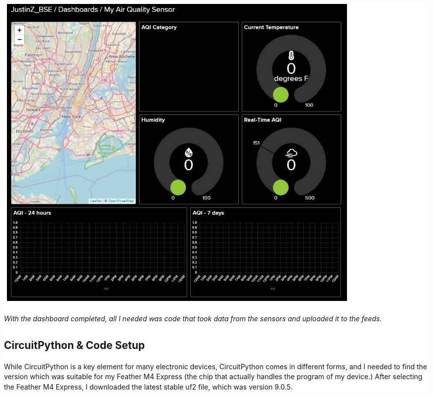 <img src="assets/css/MS1_Dashboard.png" width="700" height="600"> <br />
<br />
<i>With the dashboard completed, all I needed was code that took data from the sensors and uploaded it to the feeds.</i>

## CircuitPython & Code Setup
While CircuitPython is a key element for many electronic devices, CircuitPython comes in different forms, and I needed to find the version which was suitable for my Feather M4 Express (the chip that actually handles the program of my device.) After selecting the Feather M4 Express, I downloaded the latest stable uf2 file, which was version 9.0.5.
